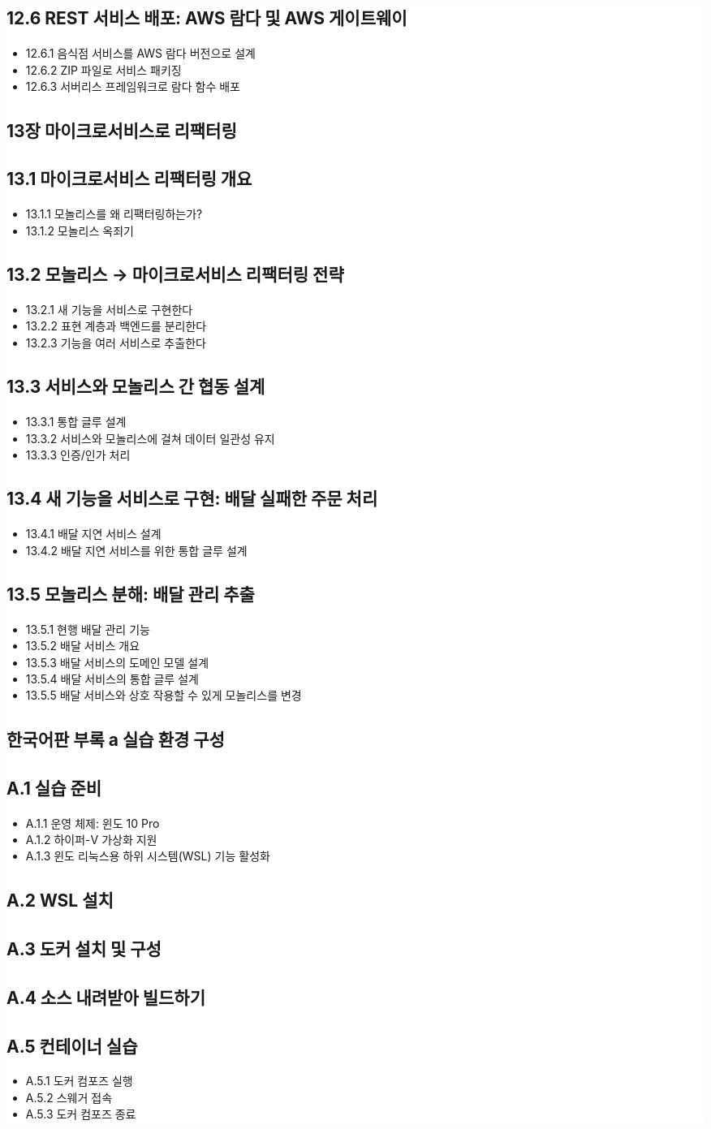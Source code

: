 ## 12.6 REST 서비스 배포: AWS 람다 및 AWS 게이트웨이
* 12.6.1 음식점 서비스를 AWS 람다 버전으로 설계
* 12.6.2 ZIP 파일로 서비스 패키징
* 12.6.3 서버리스 프레임워크로 람다 함수 배포



## 13장 마이크로서비스로 리팩터링

## 13.1 마이크로서비스 리팩터링 개요
* 13.1.1 모놀리스를 왜 리팩터링하는가?
* 13.1.2 모놀리스 옥죄기

## 13.2 모놀리스 → 마이크로서비스 리팩터링 전략
* 13.2.1 새 기능을 서비스로 구현한다
* 13.2.2 표현 계층과 백엔드를 분리한다
* 13.2.3 기능을 여러 서비스로 추출한다

## 13.3 서비스와 모놀리스 간 협동 설계
* 13.3.1 통합 글루 설계
* 13.3.2 서비스와 모놀리스에 걸쳐 데이터 일관성 유지
* 13.3.3 인증/인가 처리

## 13.4 새 기능을 서비스로 구현: 배달 실패한 주문 처리
* 13.4.1 배달 지연 서비스 설계
* 13.4.2 배달 지연 서비스를 위한 통합 글루 설계

## 13.5 모놀리스 분해: 배달 관리 추출
* 13.5.1 현행 배달 관리 기능
* 13.5.2 배달 서비스 개요
* 13.5.3 배달 서비스의 도메인 모델 설계
* 13.5.4 배달 서비스의 통합 글루 설계
* 13.5.5 배달 서비스와 상호 작용할 수 있게 모놀리스를 변경



## 한국어판 부록 a 실습 환경 구성

## A.1 실습 준비
* A.1.1 운영 체제: 윈도 10 Pro
* A.1.2 하이퍼-V 가상화 지원
* A.1.3 윈도 리눅스용 하위 시스템(WSL) 기능 활성화

## A.2 WSL 설치
## A.3 도커 설치 및 구성
## A.4 소스 내려받아 빌드하기

## A.5 컨테이너 실습
* A.5.1 도커 컴포즈 실행
* A.5.2 스웨거 접속
* A.5.3 도커 컴포즈 종료 